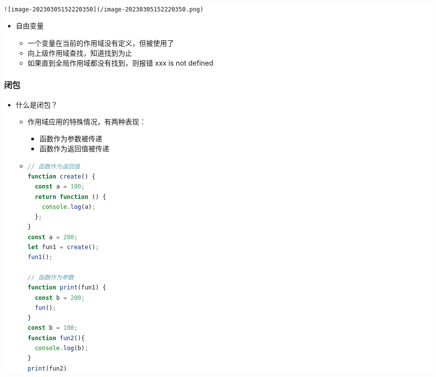     ![image-20230305152220350](/image-20230305152220350.png)

+ 自由变量

  + 一个变量在当前的作用域没有定义，但被使用了
  + 向上级作用域查找，知道找到为止
  + 如果直到全局作用域都没有找到，则报错 xxx is not defined

### 闭包



+ 什么是闭包？

  + 作用域应用的特殊情况，有两种表现：

    + 函数作为参数被传递
    + 函数作为返回值被传递

  + ```js
    // 函数作为返回值
    function create() {
      const a = 100;
      return function () {
        console.log(a);
      };
    }
    const a = 200;
    let fun1 = create();
    fun1();
    
    // 函数作为参数
    function print(fun1) {
      const b = 200;
      fun();
    }
    const b = 100;
    function fun2(){
      console.log(b);
    }
    print(fun2)
    ```
